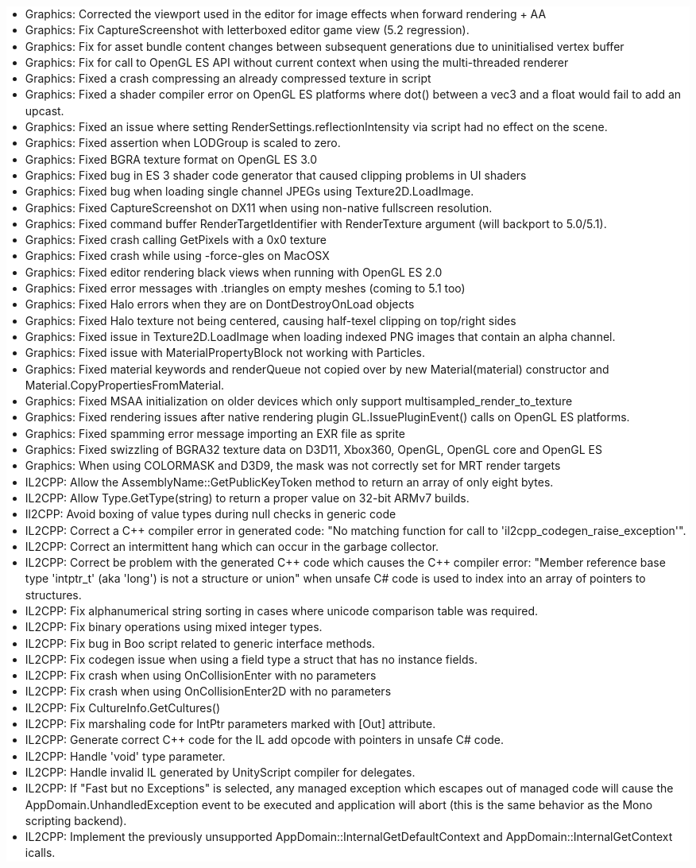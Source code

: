 *   Graphics: Corrected the viewport used in the editor for image effects when forward rendering + AA
*   Graphics: Fix CaptureScreenshot with letterboxed editor game view (5.2 regression).
*   Graphics: Fix for asset bundle content changes between subsequent generations due to uninitialised vertex buffer
*   Graphics: Fix for call to OpenGL ES API without current context when using the multi-threaded renderer
*   Graphics: Fixed a crash compressing an already compressed texture in script
*   Graphics: Fixed a shader compiler error on OpenGL ES platforms where dot() between a vec3 and a float would fail to add an upcast.
*   Graphics: Fixed an issue where setting RenderSettings.reflectionIntensity via script had no effect on the scene.
*   Graphics: Fixed assertion when LODGroup is scaled to zero.
*   Graphics: Fixed BGRA texture format on OpenGL ES 3.0
*   Graphics: Fixed bug in ES 3 shader code generator that caused clipping problems in UI shaders
*   Graphics: Fixed bug when loading single channel JPEGs using Texture2D.LoadImage.
*   Graphics: Fixed CaptureScreenshot on DX11 when using non-native fullscreen resolution.
*   Graphics: Fixed command buffer RenderTargetIdentifier with RenderTexture argument (will backport to 5.0/5.1).
*   Graphics: Fixed crash calling GetPixels with a 0x0 texture
*   Graphics: Fixed crash while using -force-gles on MacOSX
*   Graphics: Fixed editor rendering black views when running with OpenGL ES 2.0
*   Graphics: Fixed error messages with .triangles on empty meshes (coming to 5.1 too)
*   Graphics: Fixed Halo errors when they are on DontDestroyOnLoad objects
*   Graphics: Fixed Halo texture not being centered, causing half-texel clipping on top/right sides
*   Graphics: Fixed issue in Texture2D.LoadImage when loading indexed PNG images that contain an alpha channel.
*   Graphics: Fixed issue with MaterialPropertyBlock not working with Particles.
*   Graphics: Fixed material keywords and renderQueue not copied over by new Material(material) constructor and Material.CopyPropertiesFromMaterial.
*   Graphics: Fixed MSAA initialization on older devices which only support multisampled\_render\_to\_texture
*   Graphics: Fixed rendering issues after native rendering plugin GL.IssuePluginEvent() calls on OpenGL ES platforms.
*   Graphics: Fixed spamming error message importing an EXR file as sprite
*   Graphics: Fixed swizzling of BGRA32 texture data on D3D11, Xbox360, OpenGL, OpenGL core and OpenGL ES
*   Graphics: When using COLORMASK and D3D9, the mask was not correctly set for MRT render targets
*   IL2CPP: Allow the AssemblyName::GetPublicKeyToken method to return an array of only eight bytes.
*   IL2CPP: Allow Type.GetType(string) to return a proper value on 32-bit ARMv7 builds.
*   Il2CPP: Avoid boxing of value types during null checks in generic code
*   IL2CPP: Correct a C++ compiler error in generated code: "No matching function for call to 'il2cpp\_codegen\_raise\_exception'".
*   IL2CPP: Correct an intermittent hang which can occur in the garbage collector.
*   IL2CPP: Correct be problem with the generated C++ code which causes the C++ compiler error: "Member reference base type 'intptr\_t' (aka 'long') is not a structure or union" when unsafe C# code is used to index into an array of pointers to structures.
*   IL2CPP: Fix alphanumerical string sorting in cases where unicode comparison table was required.
*   IL2CPP: Fix binary operations using mixed integer types.
*   IL2CPP: Fix bug in Boo script related to generic interface methods.
*   IL2CPP: Fix codegen issue when using a field type a struct that has no instance fields.
*   IL2CPP: Fix crash when using OnCollisionEnter with no parameters
*   IL2CPP: Fix crash when using OnCollisionEnter2D with no parameters
*   IL2CPP: Fix CultureInfo.GetCultures()
*   IL2CPP: Fix marshaling code for IntPtr parameters marked with \[Out\] attribute.
*   IL2CPP: Generate correct C++ code for the IL add opcode with pointers in unsafe C# code.
*   IL2CPP: Handle 'void' type parameter.
*   IL2CPP: Handle invalid IL generated by UnityScript compiler for delegates.
*   IL2CPP: If "Fast but no Exceptions" is selected, any managed exception which escapes out of managed code will cause the AppDomain.UnhandledException event to be executed and application will abort (this is the same behavior as the Mono scripting backend).
*   IL2CPP: Implement the previously unsupported AppDomain::InternalGetDefaultContext and AppDomain::InternalGetContext icalls.